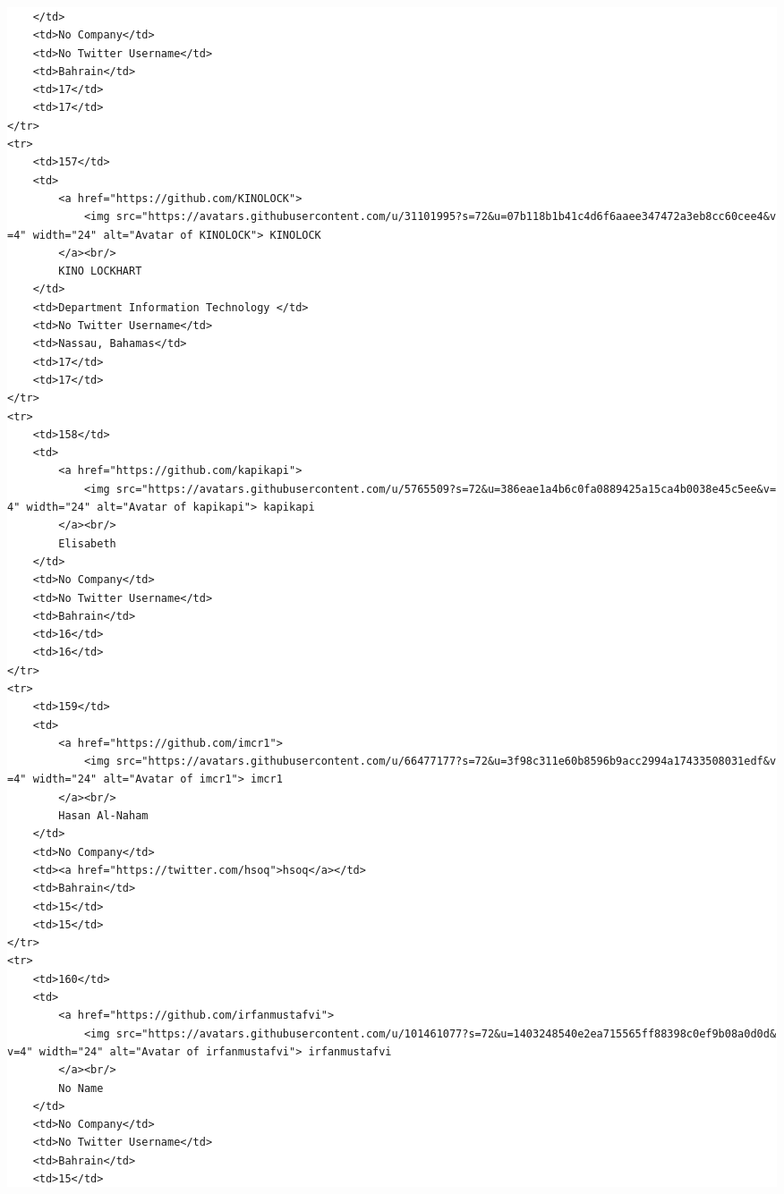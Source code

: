 		</td>
		<td>No Company</td>
		<td>No Twitter Username</td>
		<td>Bahrain</td>
		<td>17</td>
		<td>17</td>
	</tr>
	<tr>
		<td>157</td>
		<td>
			<a href="https://github.com/KINOLOCK">
				<img src="https://avatars.githubusercontent.com/u/31101995?s=72&u=07b118b1b41c4d6f6aaee347472a3eb8cc60cee4&v=4" width="24" alt="Avatar of KINOLOCK"> KINOLOCK
			</a><br/>
			KINO LOCKHART
		</td>
		<td>Department Information Technology </td>
		<td>No Twitter Username</td>
		<td>Nassau, Bahamas</td>
		<td>17</td>
		<td>17</td>
	</tr>
	<tr>
		<td>158</td>
		<td>
			<a href="https://github.com/kapikapi">
				<img src="https://avatars.githubusercontent.com/u/5765509?s=72&u=386eae1a4b6c0fa0889425a15ca4b0038e45c5ee&v=4" width="24" alt="Avatar of kapikapi"> kapikapi
			</a><br/>
			Elisabeth
		</td>
		<td>No Company</td>
		<td>No Twitter Username</td>
		<td>Bahrain</td>
		<td>16</td>
		<td>16</td>
	</tr>
	<tr>
		<td>159</td>
		<td>
			<a href="https://github.com/imcr1">
				<img src="https://avatars.githubusercontent.com/u/66477177?s=72&u=3f98c311e60b8596b9acc2994a17433508031edf&v=4" width="24" alt="Avatar of imcr1"> imcr1
			</a><br/>
			Hasan Al-Naham
		</td>
		<td>No Company</td>
		<td><a href="https://twitter.com/hsoq">hsoq</a></td>
		<td>Bahrain</td>
		<td>15</td>
		<td>15</td>
	</tr>
	<tr>
		<td>160</td>
		<td>
			<a href="https://github.com/irfanmustafvi">
				<img src="https://avatars.githubusercontent.com/u/101461077?s=72&u=1403248540e2ea715565ff88398c0ef9b08a0d0d&v=4" width="24" alt="Avatar of irfanmustafvi"> irfanmustafvi
			</a><br/>
			No Name
		</td>
		<td>No Company</td>
		<td>No Twitter Username</td>
		<td>Bahrain</td>
		<td>15</td>